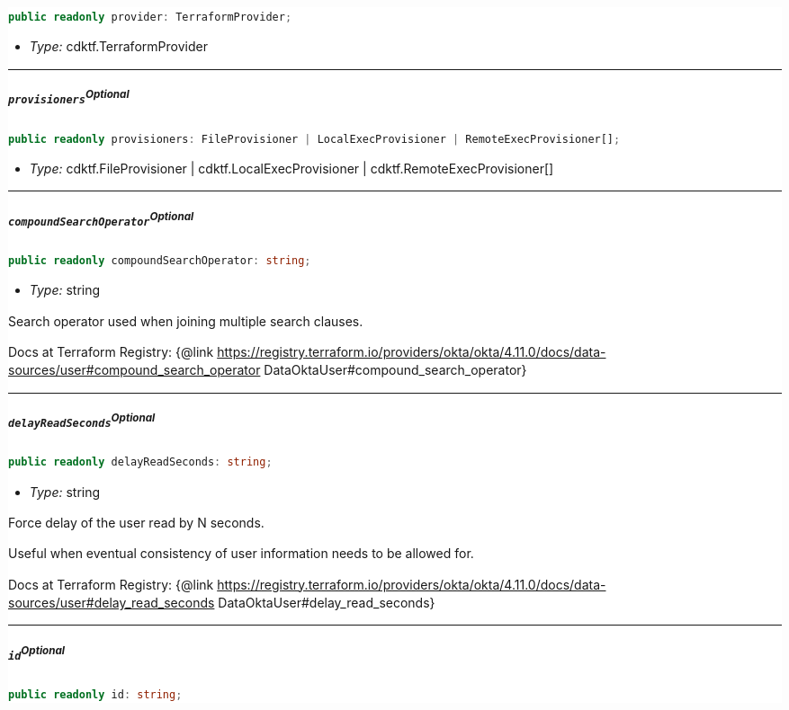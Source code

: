 ```typescript
public readonly provider: TerraformProvider;
```

- *Type:* cdktf.TerraformProvider

---

##### `provisioners`<sup>Optional</sup> <a name="provisioners" id="@cdktf/provider-okta.dataOktaUser.DataOktaUserConfig.property.provisioners"></a>

```typescript
public readonly provisioners: FileProvisioner | LocalExecProvisioner | RemoteExecProvisioner[];
```

- *Type:* cdktf.FileProvisioner | cdktf.LocalExecProvisioner | cdktf.RemoteExecProvisioner[]

---

##### `compoundSearchOperator`<sup>Optional</sup> <a name="compoundSearchOperator" id="@cdktf/provider-okta.dataOktaUser.DataOktaUserConfig.property.compoundSearchOperator"></a>

```typescript
public readonly compoundSearchOperator: string;
```

- *Type:* string

Search operator used when joining multiple search clauses.

Docs at Terraform Registry: {@link https://registry.terraform.io/providers/okta/okta/4.11.0/docs/data-sources/user#compound_search_operator DataOktaUser#compound_search_operator}

---

##### `delayReadSeconds`<sup>Optional</sup> <a name="delayReadSeconds" id="@cdktf/provider-okta.dataOktaUser.DataOktaUserConfig.property.delayReadSeconds"></a>

```typescript
public readonly delayReadSeconds: string;
```

- *Type:* string

Force delay of the user read by N seconds.

Useful when eventual consistency of user information needs to be allowed for.

Docs at Terraform Registry: {@link https://registry.terraform.io/providers/okta/okta/4.11.0/docs/data-sources/user#delay_read_seconds DataOktaUser#delay_read_seconds}

---

##### `id`<sup>Optional</sup> <a name="id" id="@cdktf/provider-okta.dataOktaUser.DataOktaUserConfig.property.id"></a>

```typescript
public readonly id: string;
```
